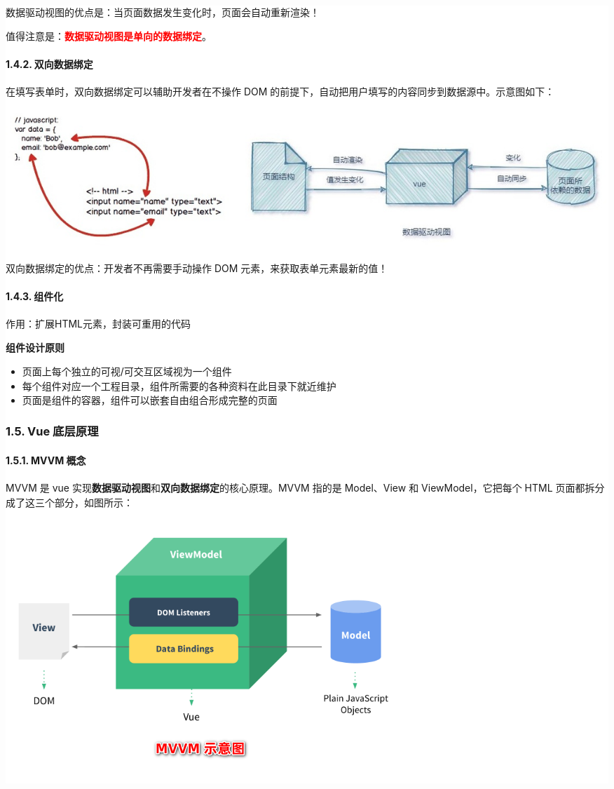 数据驱动视图的优点是：当页面数据发生变化时，页面会自动重新渲染！

值得注意是：<font color=red>**数据驱动视图是单向的数据绑定**</font>。

#### 1.4.2. 双向数据绑定

在填写表单时，双向数据绑定可以辅助开发者在不操作 DOM 的前提下，自动把用户填写的内容同步到数据源中。示意图如下：

![](images/20211114171516343_10491.jpg)

双向数据绑定的优点：开发者不再需要手动操作 DOM 元素，来获取表单元素最新的值！

#### 1.4.3. 组件化

作用：扩展HTML元素，封装可重用的代码

**组件设计原则**

- 页面上每个独立的可视/可交互区域视为一个组件
- 每个组件对应一个工程目录，组件所需要的各种资料在此目录下就近维护
- 页面是组件的容器，组件可以嵌套自由组合形成完整的页面

### 1.5. Vue 底层原理

#### 1.5.1. MVVM 概念

MVVM 是 vue 实现**数据驱动视图**和**双向数据绑定**的核心原理。MVVM 指的是 Model、View 和 ViewModel，它把每个 HTML 页面都拆分成了这三个部分，如图所示：

![](images/20211114171948042_22244.png)

